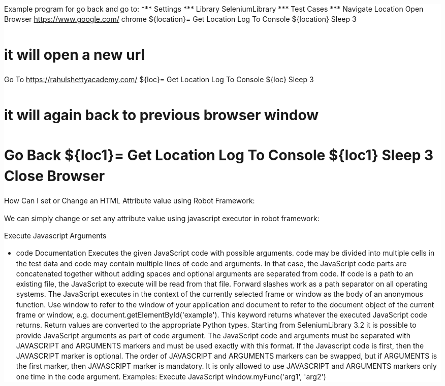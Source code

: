 Example program for go back and go to:
*** Settings ***
Library  SeleniumLibrary
*** Test Cases ***
Navigate Location
   Open Browser    https://www.google.com/     chrome
   ${location}=    Get Location
   Log To Console    ${location}
   Sleep    3
  
   # it will open a new url
   Go To    https://rahulshettyacademy.com/
   ${loc}=    Get Location
   Log To Console    ${loc}
   Sleep    3
  
   # it will again back to previous browser window
   Go Back
   ${loc1}=    Get Location
   Log To Console    ${loc1}
   Sleep    3
   Close Browser
====================================
How Can I set or Change an HTML Attribute value using Robot Framework:

We can simply change or set any attribute value using javascript executor in robot framework:

Execute Javascript
Arguments
* code<WebElement><str>
Documentation
Executes the given JavaScript code with possible arguments.
code may be divided into multiple cells in the test data and code may contain multiple lines of code and arguments. In that case, the JavaScript code parts are concatenated together without adding spaces and optional arguments are separated from code.
If code is a path to an existing file, the JavaScript to execute will be read from that file. Forward slashes work as a path separator on all operating systems.
The JavaScript executes in the context of the currently selected frame or window as the body of an anonymous function. Use window to refer to the window of your application and document to refer to the document object of the current frame or window, e.g. document.getElementById('example').
This keyword returns whatever the executed JavaScript code returns. Return values are converted to the appropriate Python types.
Starting from SeleniumLibrary 3.2 it is possible to provide JavaScript arguments as part of code argument. The JavaScript code and arguments must be separated with JAVASCRIPT and ARGUMENTS markers and must be used exactly with this format. If the Javascript code is first, then the JAVASCRIPT marker is optional. The order of JAVASCRIPT and ARGUMENTS markers can be swapped, but if ARGUMENTS is the first marker, then JAVASCRIPT marker is mandatory. It is only allowed to use JAVASCRIPT and ARGUMENTS markers only one time in the code argument.
Examples:
Execute JavaScript
window.myFunc('arg1', 'arg2')
